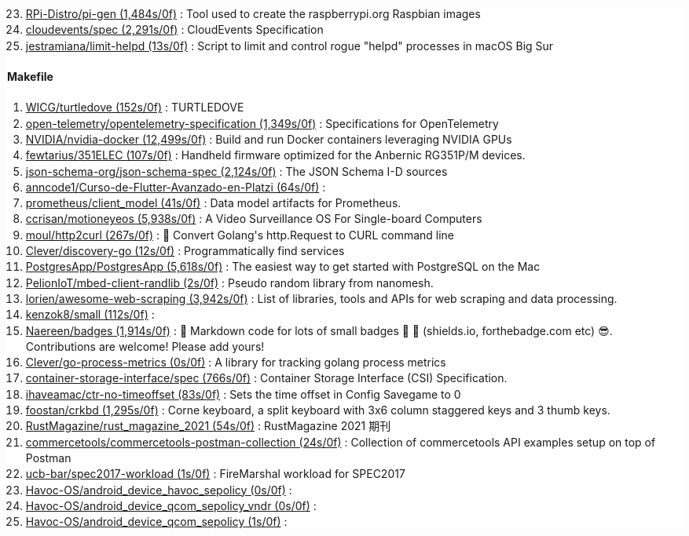 23. [RPi-Distro/pi-gen (1,484s/0f)](https://github.com/RPi-Distro/pi-gen) : Tool used to create the raspberrypi.org Raspbian images
24. [cloudevents/spec (2,291s/0f)](https://github.com/cloudevents/spec) : CloudEvents Specification
25. [jestramiana/limit-helpd (13s/0f)](https://github.com/jestramiana/limit-helpd) : Script to limit and control rogue "helpd" processes in macOS Big Sur

#### Makefile
1. [WICG/turtledove (152s/0f)](https://github.com/WICG/turtledove) : TURTLEDOVE
2. [open-telemetry/opentelemetry-specification (1,349s/0f)](https://github.com/open-telemetry/opentelemetry-specification) : Specifications for OpenTelemetry
3. [NVIDIA/nvidia-docker (12,499s/0f)](https://github.com/NVIDIA/nvidia-docker) : Build and run Docker containers leveraging NVIDIA GPUs
4. [fewtarius/351ELEC (107s/0f)](https://github.com/fewtarius/351ELEC) : Handheld firmware optimized for the Anbernic RG351P/M devices.
5. [json-schema-org/json-schema-spec (2,124s/0f)](https://github.com/json-schema-org/json-schema-spec) : The JSON Schema I-D sources
6. [anncode1/Curso-de-Flutter-Avanzado-en-Platzi (64s/0f)](https://github.com/anncode1/Curso-de-Flutter-Avanzado-en-Platzi) : 
7. [prometheus/client_model (41s/0f)](https://github.com/prometheus/client_model) : Data model artifacts for Prometheus.
8. [ccrisan/motioneyeos (5,938s/0f)](https://github.com/ccrisan/motioneyeos) : A Video Surveillance OS For Single-board Computers
9. [moul/http2curl (267s/0f)](https://github.com/moul/http2curl) : 📐 Convert Golang's http.Request to CURL command line
10. [Clever/discovery-go (12s/0f)](https://github.com/Clever/discovery-go) : Programmatically find services
11. [PostgresApp/PostgresApp (5,618s/0f)](https://github.com/PostgresApp/PostgresApp) : The easiest way to get started with PostgreSQL on the Mac
12. [PelionIoT/mbed-client-randlib (2s/0f)](https://github.com/PelionIoT/mbed-client-randlib) : Pseudo random library from nanomesh.
13. [lorien/awesome-web-scraping (3,942s/0f)](https://github.com/lorien/awesome-web-scraping) : List of libraries, tools and APIs for web scraping and data processing.
14. [kenzok8/small (112s/0f)](https://github.com/kenzok8/small) : 
15. [Naereen/badges (1,914s/0f)](https://github.com/Naereen/badges) : 📝 Markdown code for lots of small badges 🎀 📌 (shields.io, forthebadge.com etc) 😎. Contributions are welcome! Please add yours!
16. [Clever/go-process-metrics (0s/0f)](https://github.com/Clever/go-process-metrics) : A library for tracking golang process metrics
17. [container-storage-interface/spec (766s/0f)](https://github.com/container-storage-interface/spec) : Container Storage Interface (CSI) Specification.
18. [ihaveamac/ctr-no-timeoffset (83s/0f)](https://github.com/ihaveamac/ctr-no-timeoffset) : Sets the time offset in Config Savegame to 0
19. [foostan/crkbd (1,295s/0f)](https://github.com/foostan/crkbd) : Corne keyboard, a split keyboard with 3x6 column staggered keys and 3 thumb keys.
20. [RustMagazine/rust_magazine_2021 (54s/0f)](https://github.com/RustMagazine/rust_magazine_2021) : RustMagazine 2021 期刊
21. [commercetools/commercetools-postman-collection (24s/0f)](https://github.com/commercetools/commercetools-postman-collection) : Collection of commercetools API examples setup on top of Postman
22. [ucb-bar/spec2017-workload (1s/0f)](https://github.com/ucb-bar/spec2017-workload) : FireMarshal workload for SPEC2017
23. [Havoc-OS/android_device_havoc_sepolicy (0s/0f)](https://github.com/Havoc-OS/android_device_havoc_sepolicy) : 
24. [Havoc-OS/android_device_qcom_sepolicy_vndr (0s/0f)](https://github.com/Havoc-OS/android_device_qcom_sepolicy_vndr) : 
25. [Havoc-OS/android_device_qcom_sepolicy (1s/0f)](https://github.com/Havoc-OS/android_device_qcom_sepolicy) : 
